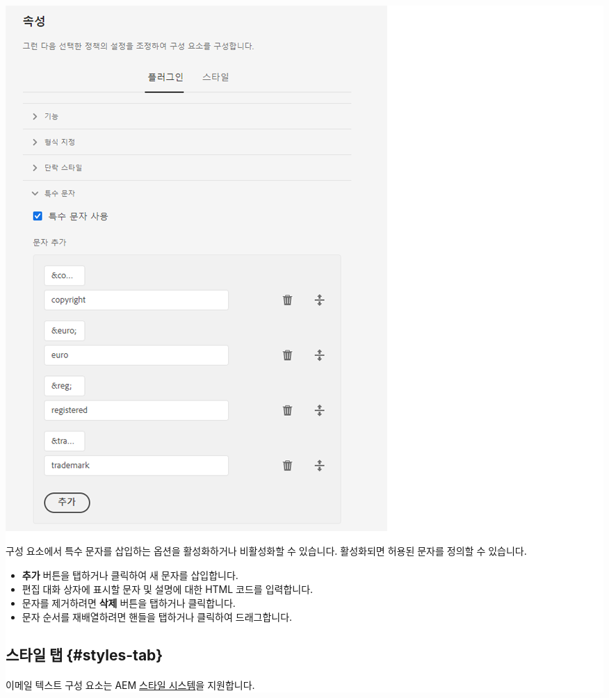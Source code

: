 ![디자인 대화 상자 특수 문자](/help/assets/text-design-special-characters.png)

구성 요소에서 특수 문자를 삽입하는 옵션을 활성화하거나 비활성화할 수 있습니다. 활성화되면 허용된 문자를 정의할 수 있습니다.

* **추가** 버튼을 탭하거나 클릭하여 새 문자를 삽입합니다.
* 편집 대화 상자에 표시할 문자 및 설명에 대한 HTML 코드를 입력합니다.
* 문자를 제거하려면 **삭제** 버튼을 탭하거나 클릭합니다.
* 문자 순서를 재배열하려면 핸들을 탭하거나 클릭하여 드래그합니다.

## 스타일 탭 {#styles-tab}

이메일 텍스트 구성 요소는 AEM [스타일 시스템](/help/get-started/authoring.md#component-styling)을 지원합니다.
